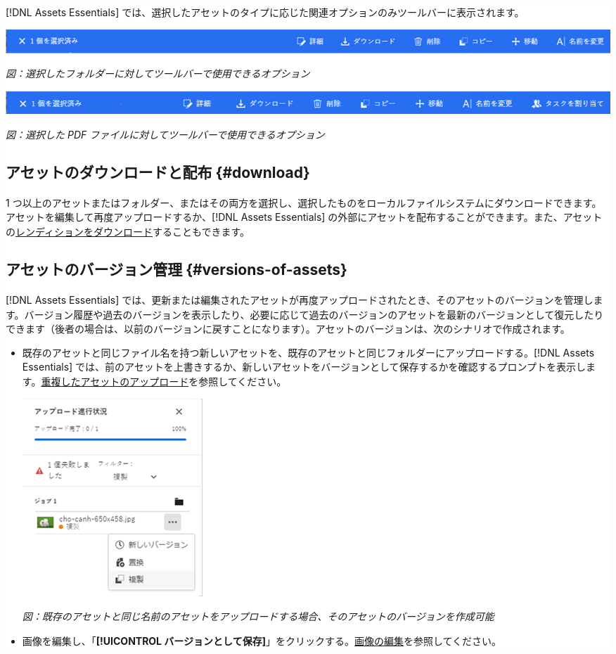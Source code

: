 [!DNL Assets Essentials] では、選択したアセットのタイプに応じた関連オプションのみツールバーに表示されます。

![アセット選択時のツールバーオプション](assets/toolbar-folder-selected.png)

*図：選択したフォルダーに対してツールバーで使用できるオプション*

![アセット選択時のツールバーオプション](assets/toolbar-pdf-selected.png)

*図：選択した PDF ファイルに対してツールバーで使用できるオプション*

## アセットのダウンロードと配布 {#download}

1 つ以上のアセットまたはフォルダー、またはその両方を選択し、選択したものをローカルファイルシステムにダウンロードできます。アセットを編集して再度アップロードするか、[!DNL Assets Essentials] の外部にアセットを配布することができます。また、アセットの[レンディションをダウンロード](/help/using/add-delete.md#renditions)することもできます。

## アセットのバージョン管理 {#versions-of-assets}



[!DNL Assets Essentials] では、更新または編集されたアセットが再度アップロードされたとき、そのアセットのバージョンを管理します。バージョン履歴や過去のバージョンを表示したり、必要に応じて過去のバージョンのアセットを最新のバージョンとして復元したりできます（後者の場合は、以前のバージョンに戻すことになります）。アセットのバージョンは、次のシナリオで作成されます。

* 既存のアセットと同じファイル名を持つ新しいアセットを、既存のアセットと同じフォルダーにアップロードする。[!DNL Assets Essentials] では、前のアセットを上書きするか、新しいアセットをバージョンとして保存するかを確認するプロンプトを表示します。[重複したアセットのアップロード](/help/using/add-delete.md#resolve-upload-fails)を参照してください。

  ![アップロード時にバージョンを作成](assets/uploads-manage-duplicates.png)

  *図：既存のアセットと同じ名前のアセットをアップロードする場合、そのアセットのバージョンを作成可能*

* 画像を編集し、「**[!UICONTROL バージョンとして保存]**」をクリックする。[画像の編集](/help/using/edit-images.md)を参照してください。
